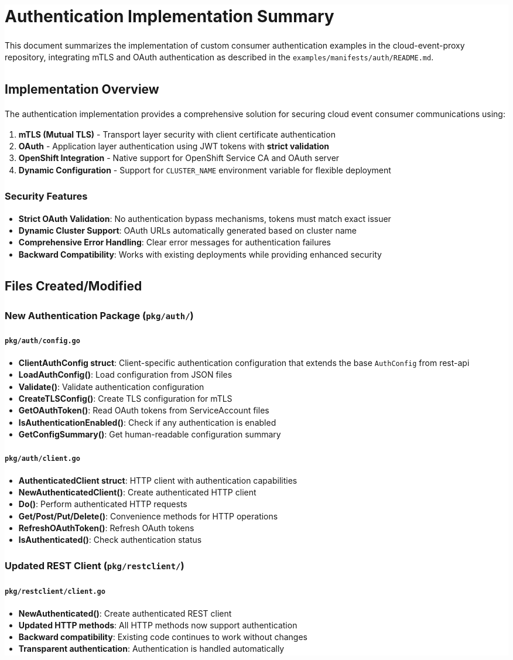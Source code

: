 # Authentication Implementation Summary

This document summarizes the implementation of custom consumer authentication examples in the cloud-event-proxy repository, integrating mTLS and OAuth authentication as described in the `examples/manifests/auth/README.md`.

## Implementation Overview

The authentication implementation provides a comprehensive solution for securing cloud event consumer communications using:

1. **mTLS (Mutual TLS)** - Transport layer security with client certificate authentication
2. **OAuth** - Application layer authentication using JWT tokens with **strict validation**
3. **OpenShift Integration** - Native support for OpenShift Service CA and OAuth server
4. **Dynamic Configuration** - Support for `CLUSTER_NAME` environment variable for flexible deployment

### Security Features

- **Strict OAuth Validation**: No authentication bypass mechanisms, tokens must match exact issuer
- **Dynamic Cluster Support**: OAuth URLs automatically generated based on cluster name
- **Comprehensive Error Handling**: Clear error messages for authentication failures
- **Backward Compatibility**: Works with existing deployments while providing enhanced security

## Files Created/Modified

### New Authentication Package (`pkg/auth/`)

#### `pkg/auth/config.go`
- **ClientAuthConfig struct**: Client-specific authentication configuration that extends the base `AuthConfig` from rest-api
- **LoadAuthConfig()**: Load configuration from JSON files
- **Validate()**: Validate authentication configuration
- **CreateTLSConfig()**: Create TLS configuration for mTLS
- **GetOAuthToken()**: Read OAuth tokens from ServiceAccount files
- **IsAuthenticationEnabled()**: Check if any authentication is enabled
- **GetConfigSummary()**: Get human-readable configuration summary

#### `pkg/auth/client.go`
- **AuthenticatedClient struct**: HTTP client with authentication capabilities
- **NewAuthenticatedClient()**: Create authenticated HTTP client
- **Do()**: Perform authenticated HTTP requests
- **Get/Post/Put/Delete()**: Convenience methods for HTTP operations
- **RefreshOAuthToken()**: Refresh OAuth tokens
- **IsAuthenticated()**: Check authentication status

### Updated REST Client (`pkg/restclient/`)

#### `pkg/restclient/client.go`
- **NewAuthenticated()**: Create authenticated REST client
- **Updated HTTP methods**: All HTTP methods now support authentication
- **Backward compatibility**: Existing code continues to work without changes
- **Transparent authentication**: Authentication is handled automatically
